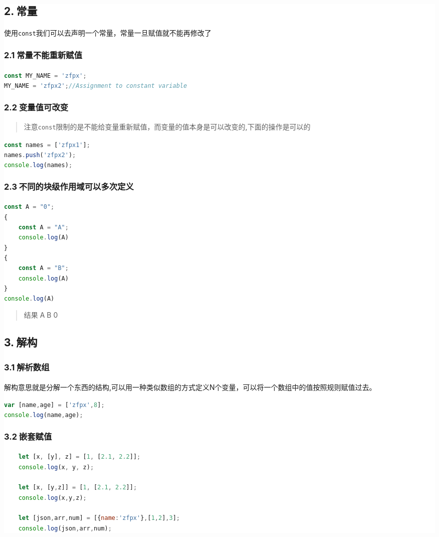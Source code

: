 ## 2. 常量

使用`const`我们可以去声明一个常量，常量一旦赋值就不能再修改了

### 2.1 常量不能重新赋值

```javascript
const MY_NAME = 'zfpx';
MY_NAME = 'zfpx2';//Assignment to constant variable
```

### 2.2 变量值可改变

> 注意`const`限制的是不能给变量重新赋值，而变量的值本身是可以改变的,下面的操作是可以的

```javascript
const names = ['zfpx1'];
names.push('zfpx2');
console.log(names);
```

### 2.3 不同的块级作用域可以多次定义

```javascript
const A = "0";
{
    const A = "A";
    console.log(A)
}
{
    const A = "B";
    console.log(A)
}
console.log(A)
```

> 结果 A B 0

## 3. 解构

### 3.1 解析数组

解构意思就是分解一个东西的结构,可以用一种类似数组的方式定义N个变量，可以将一个数组中的值按照规则赋值过去。

```javascript
var [name,age] = ['zfpx',8];
console.log(name,age);
```

### 3.2 嵌套赋值

```javascript
    let [x, [y], z] = [1, [2.1, 2.2]];
    console.log(x, y, z);

    let [x, [y,z]] = [1, [2.1, 2.2]];
    console.log(x,y,z);

    let [json,arr,num] = [{name:'zfpx'},[1,2],3];
    console.log(json,arr,num);
```
